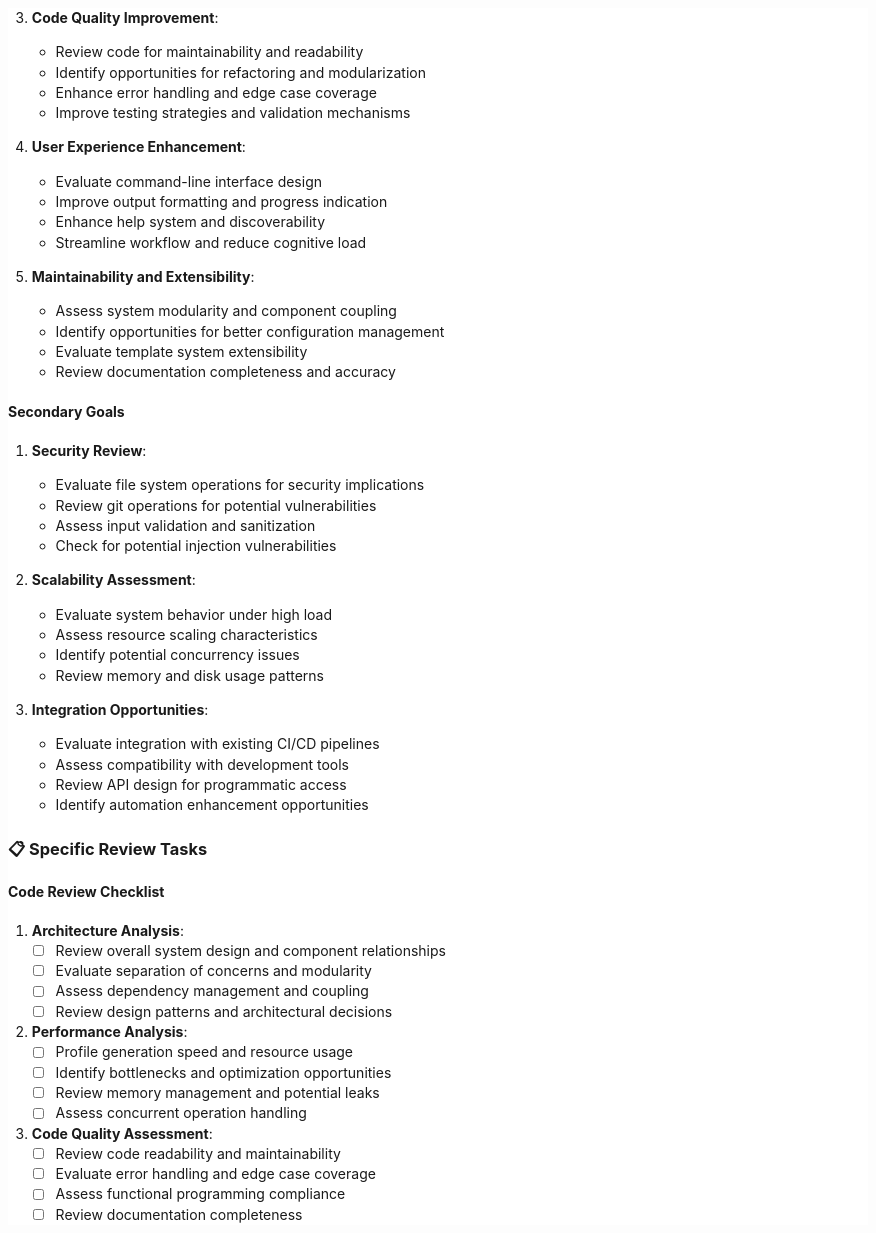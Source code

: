 3. **Code Quality Improvement**:
   - Review code for maintainability and readability
   - Identify opportunities for refactoring and modularization
   - Enhance error handling and edge case coverage
   - Improve testing strategies and validation mechanisms

4. **User Experience Enhancement**:
   - Evaluate command-line interface design
   - Improve output formatting and progress indication
   - Enhance help system and discoverability
   - Streamline workflow and reduce cognitive load

5. **Maintainability and Extensibility**:
   - Assess system modularity and component coupling
   - Identify opportunities for better configuration management
   - Evaluate template system extensibility
   - Review documentation completeness and accuracy

#### **Secondary Goals**

1. **Security Review**:
   - Evaluate file system operations for security implications
   - Review git operations for potential vulnerabilities
   - Assess input validation and sanitization
   - Check for potential injection vulnerabilities

2. **Scalability Assessment**:
   - Evaluate system behavior under high load
   - Assess resource scaling characteristics
   - Identify potential concurrency issues
   - Review memory and disk usage patterns

3. **Integration Opportunities**:
   - Evaluate integration with existing CI/CD pipelines
   - Assess compatibility with development tools
   - Review API design for programmatic access
   - Identify automation enhancement opportunities

### 📋 Specific Review Tasks

#### **Code Review Checklist**

1. **Architecture Analysis**:
   - [ ] Review overall system design and component relationships
   - [ ] Evaluate separation of concerns and modularity
   - [ ] Assess dependency management and coupling
   - [ ] Review design patterns and architectural decisions

2. **Performance Analysis**:
   - [ ] Profile generation speed and resource usage
   - [ ] Identify bottlenecks and optimization opportunities
   - [ ] Review memory management and potential leaks
   - [ ] Assess concurrent operation handling

3. **Code Quality Assessment**:
   - [ ] Review code readability and maintainability
   - [ ] Evaluate error handling and edge case coverage
   - [ ] Assess functional programming compliance
   - [ ] Review documentation completeness

